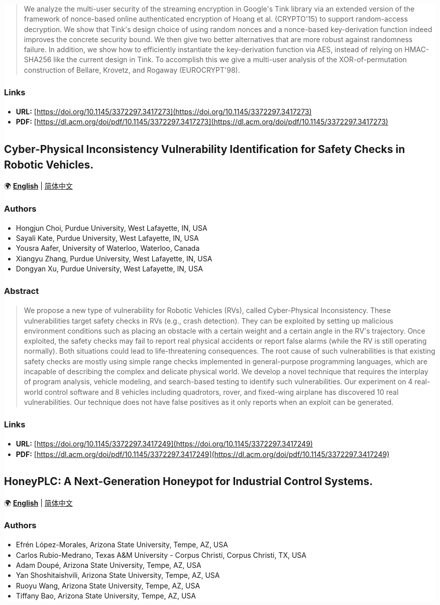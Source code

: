 > We analyze the multi-user security of the streaming encryption in Google's Tink library via an extended version of the framework of nonce-based online authenticated encryption of Hoang et al. (CRYPTO'15) to support random-access decryption. We show that Tink's design choice of using random nonces and a nonce-based key-derivation function indeed improves the concrete security bound. We then give two better alternatives that are more robust against randomness failure. In addition, we show how to efficiently instantiate the key-derivation function via AES, instead of relying on HMAC-SHA256 like the current design in Tink. To accomplish this we give a multi-user analysis of the XOR-of-permutation construction of Bellare, Krovetz, and Rogaway (EUROCRYPT'98).

### Links
- **URL:** [https://doi.org/10.1145/3372297.3417273](https://doi.org/10.1145/3372297.3417273)
- **PDF:** [https://dl.acm.org/doi/pdf/10.1145/3372297.3417273](https://dl.acm.org/doi/pdf/10.1145/3372297.3417273)
## Cyber-Physical Inconsistency Vulnerability Identification for Safety Checks in Robotic Vehicles.
🌍 **[English](../../../docs/en/ACM%20Conference%20on%20Computer%20and%20Communications%20Security/ACM%20Conference%20on%20Computer%20and%20Communications%20Security[2020].md#cyber-physical-inconsistency-vulnerability-identification-for-safety-checks-in-robotic-vehicles)** | [简体中文](../../../docs/zh-CN/ACM%20Conference%20on%20Computer%20and%20Communications%20Security/ACM%20Conference%20on%20Computer%20and%20Communications%20Security[2020].md#cyber-physical-inconsistency-vulnerability-identification-for-safety-checks-in-robotic-vehicles)
### Authors
* Hongjun Choi, Purdue University, West Lafayette, IN, USA
* Sayali Kate, Purdue University, West Lafayette, IN, USA
* Yousra Aafer, University of Waterloo, Waterloo, Canada
* Xiangyu Zhang, Purdue University, West Lafayette, IN, USA
* Dongyan Xu, Purdue University, West Lafayette, IN, USA
### Abstract
> We propose a new type of vulnerability for Robotic Vehicles (RVs), called Cyber-Physical Inconsistency. These vulnerabilities target safety checks in RVs (e.g., crash detection). They can be exploited by setting up malicious environment conditions such as placing an obstacle with a certain weight and a certain angle in the RV's trajectory. Once exploited, the safety checks may fail to report real physical accidents or report false alarms (while the RV is still operating normally). Both situations could lead to life-threatening consequences. The root cause of such vulnerabilities is that existing safety checks are mostly using simple range checks implemented in general-purpose programming languages, which are incapable of describing the complex and delicate physical world. We develop a novel technique that requires the interplay of program analysis, vehicle modeling, and search-based testing to identify such vulnerabilities. Our experiment on 4 real-world control software and 8 vehicles including quadrotors, rover, and fixed-wing airplane has discovered 10 real vulnerabilities. Our technique does not have false positives as it only reports when an exploit can be generated.

### Links
- **URL:** [https://doi.org/10.1145/3372297.3417249](https://doi.org/10.1145/3372297.3417249)
- **PDF:** [https://dl.acm.org/doi/pdf/10.1145/3372297.3417249](https://dl.acm.org/doi/pdf/10.1145/3372297.3417249)
## HoneyPLC: A Next-Generation Honeypot for Industrial Control Systems.
🌍 **[English](../../../docs/en/ACM%20Conference%20on%20Computer%20and%20Communications%20Security/ACM%20Conference%20on%20Computer%20and%20Communications%20Security[2020].md#honeyplc-a-next-generation-honeypot-for-industrial-control-systems)** | [简体中文](../../../docs/zh-CN/ACM%20Conference%20on%20Computer%20and%20Communications%20Security/ACM%20Conference%20on%20Computer%20and%20Communications%20Security[2020].md#honeyplc-a-next-generation-honeypot-for-industrial-control-systems)
### Authors
* Efrén López-Morales, Arizona State University, Tempe, AZ, USA
* Carlos Rubio-Medrano, Texas A&M University - Corpus Christi, Corpus Christi, TX, USA
* Adam Doupé, Arizona State University, Tempe, AZ, USA
* Yan Shoshitaishvili, Arizona State University, Tempe, AZ, USA
* Ruoyu Wang, Arizona State University, Tempe, AZ, USA
* Tiffany Bao, Arizona State University, Tempe, AZ, USA